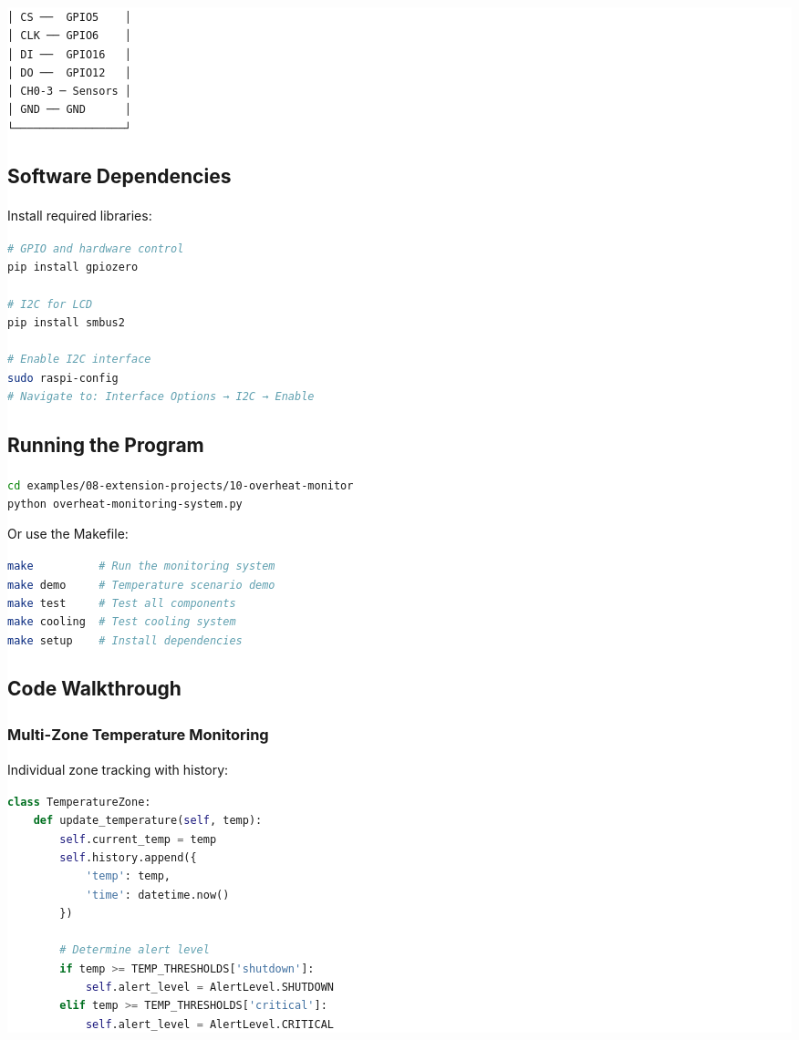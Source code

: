 ```
│ CS ──  GPIO5    │
│ CLK ── GPIO6    │
│ DI ──  GPIO16   │
│ DO ──  GPIO12   │
│ CH0-3 ─ Sensors │
│ GND ── GND      │
└─────────────────┘
```

## Software Dependencies

Install required libraries:
```bash
# GPIO and hardware control
pip install gpiozero

# I2C for LCD
pip install smbus2

# Enable I2C interface
sudo raspi-config
# Navigate to: Interface Options → I2C → Enable
```

## Running the Program

```bash
cd examples/08-extension-projects/10-overheat-monitor
python overheat-monitoring-system.py
```

Or use the Makefile:
```bash
make          # Run the monitoring system
make demo     # Temperature scenario demo
make test     # Test all components
make cooling  # Test cooling system
make setup    # Install dependencies
```

## Code Walkthrough

### Multi-Zone Temperature Monitoring
Individual zone tracking with history:
```python
class TemperatureZone:
    def update_temperature(self, temp):
        self.current_temp = temp
        self.history.append({
            'temp': temp,
            'time': datetime.now()
        })
        
        # Determine alert level
        if temp >= TEMP_THRESHOLDS['shutdown']:
            self.alert_level = AlertLevel.SHUTDOWN
        elif temp >= TEMP_THRESHOLDS['critical']:
            self.alert_level = AlertLevel.CRITICAL
```
